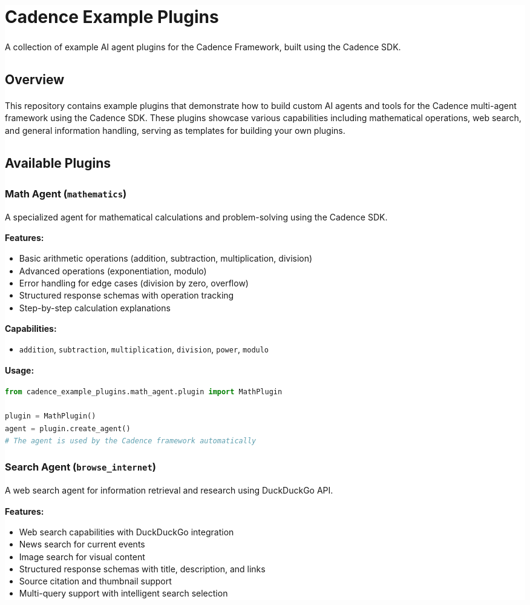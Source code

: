# Cadence Example Plugins

A collection of example AI agent plugins for the Cadence Framework, built using the Cadence SDK.

## Overview

This repository contains example plugins that demonstrate how to build custom AI agents and tools for the Cadence
multi-agent framework using the Cadence SDK. These plugins showcase various capabilities including mathematical
operations,
web search, and general information handling, serving as templates for building your own plugins.

## Available Plugins

### Math Agent (`mathematics`)

A specialized agent for mathematical calculations and problem-solving using the Cadence SDK.

**Features:**

- Basic arithmetic operations (addition, subtraction, multiplication, division)
- Advanced operations (exponentiation, modulo)
- Error handling for edge cases (division by zero, overflow)
- Structured response schemas with operation tracking
- Step-by-step calculation explanations

**Capabilities:**

- `addition`, `subtraction`, `multiplication`, `division`, `power`, `modulo`

**Usage:**

```python
from cadence_example_plugins.math_agent.plugin import MathPlugin

plugin = MathPlugin()
agent = plugin.create_agent()
# The agent is used by the Cadence framework automatically
```

### Search Agent (`browse_internet`)

A web search agent for information retrieval and research using DuckDuckGo API.

**Features:**

- Web search capabilities with DuckDuckGo integration
- News search for current events
- Image search for visual content
- Structured response schemas with title, description, and links
- Source citation and thumbnail support
- Multi-query support with intelligent search selection
